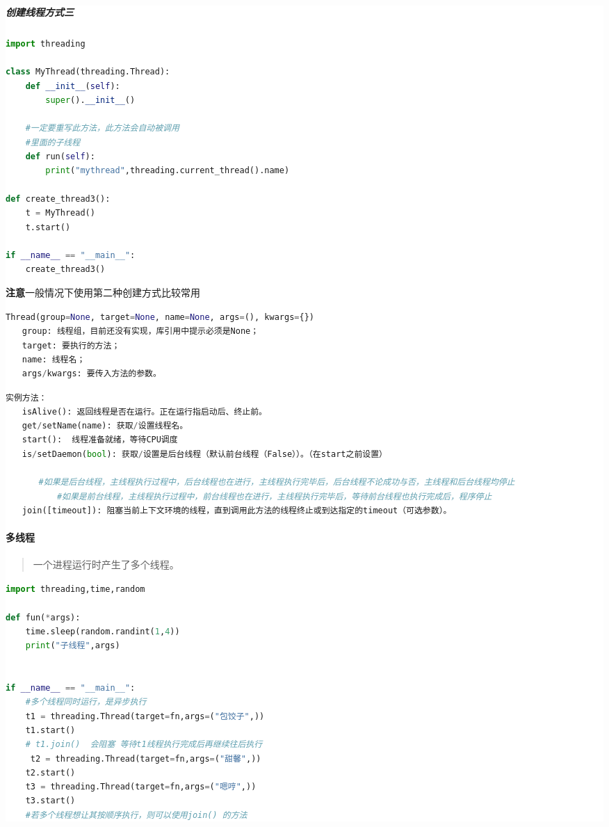 ##### 创建线程方式三

```python
import threading

class MyThread(threading.Thread):
    def __init__(self):
        super().__init__()
     
    #一定要重写此方法，此方法会自动被调用
    #里面的子线程
    def run(self):
        print("mythread",threading.current_thread().name)

def create_thread3():
    t = MyThread()
    t.start()
    
if __name__ == "__main__":
    create_thread3()
```

**注意**一般情况下使用第二种创建方式比较常用

```python
Thread(group=None, target=None, name=None, args=(), kwargs={}) 
　　group: 线程组，目前还没有实现，库引用中提示必须是None； 
　　target: 要执行的方法； 
　　name: 线程名； 
　　args/kwargs: 要传入方法的参数。

```

```python
实例方法： 
　　isAlive(): 返回线程是否在运行。正在运行指启动后、终止前。 
　　get/setName(name): 获取/设置线程名。 
　　start():  线程准备就绪，等待CPU调度
　　is/setDaemon(bool): 获取/设置是后台线程（默认前台线程（False））。（在start之前设置）

　　　　#如果是后台线程，主线程执行过程中，后台线程也在进行，主线程执行完毕后，后台线程不论成功与否，主线程和后台线程均停止
       　　#如果是前台线程，主线程执行过程中，前台线程也在进行，主线程执行完毕后，等待前台线程也执行完成后，程序停止 
　　join([timeout]): 阻塞当前上下文环境的线程，直到调用此方法的线程终止或到达指定的timeout（可选参数）。
```

#### 多线程

>一个进程运行时产生了多个线程。

```python
import threading,time,random

def fun(*args):
    time.sleep(random.randint(1,4))
    print("子线程",args)
 

if __name__ == "__main__":
    #多个线程同时运行，是异步执行
    t1 = threading.Thread(target=fn,args=("包饺子",))
    t1.start()
    # t1.join()  会阻塞 等待t1线程执行完成后再继续往后执行
     t2 = threading.Thread(target=fn,args=("甜馨",))
    t2.start()
    t3 = threading.Thread(target=fn,args=("嗯哼",))
    t3.start()
    #若多个线程想让其按顺序执行，则可以使用join() 的方法
```